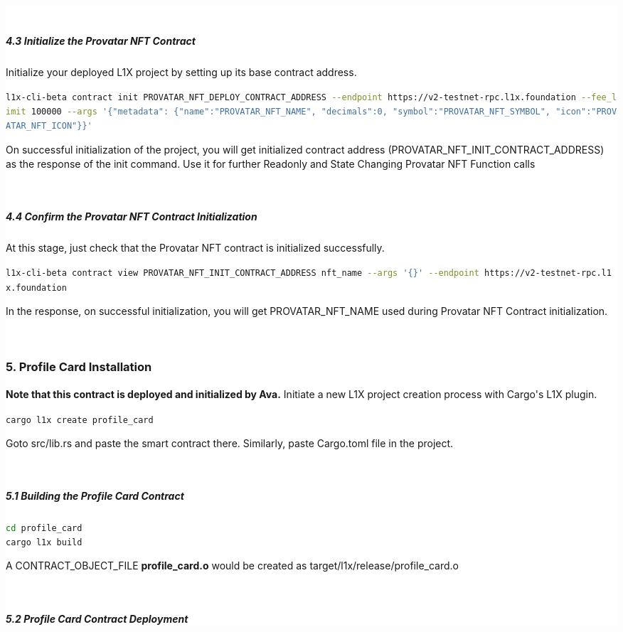 <br>


##### 4.3 Initialize the Provatar NFT Contract

Initialize your deployed L1X project by setting up its base contract address.


```sh
l1x-cli-beta contract init PROVATAR_NFT_DEPLOY_CONTRACT_ADDRESS --endpoint https://v2-testnet-rpc.l1x.foundation --fee_limit 100000 --args '{"metadata": {"name":"PROVATAR_NFT_NAME", "decimals":0, "symbol":"PROVATAR_NFT_SYMBOL", "icon":"PROVATAR_NFT_ICON"}}'
```

On successful initialization of the project, you will get initialized contract address (PROVATAR_NFT_INIT_CONTRACT_ADDRESS) as the response of the init command. Use it for further Readonly and State Changing Provatar NFT Function calls

<br>



##### 4.4 Confirm the Provatar NFT Contract Initialization
At this stage, just check that the Provatar NFT contract is initialized successfully.

```sh
l1x-cli-beta contract view PROVATAR_NFT_INIT_CONTRACT_ADDRESS nft_name --args '{}' --endpoint https://v2-testnet-rpc.l1x.foundation
```
In the response, on successful initialization, you will get PROVATAR_NFT_NAME used during Provatar NFT Contract initialization.

<br>



### 5. Profile Card Installation

**Note that this contract is deployed and initialized by Ava.**
Initiate a new L1X project creation process with Cargo's L1X plugin.
 ```sh
cargo l1x create profile_card
```
Goto src/lib.rs and paste the smart contract there. Similarly, paste Cargo.toml file in the project.

<br>


##### 5.1 Building the Profile Card Contract
 ```sh
cd profile_card
cargo l1x build
```
A CONTRACT_OBJECT_FILE **profile_card.o** would be created as target/l1x/release/profile_card.o

<br>


##### 5.2 Profile Card Contract Deployment
